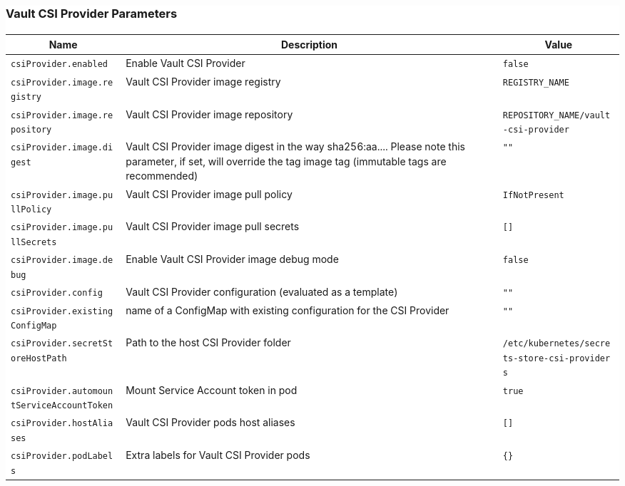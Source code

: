 ### Vault CSI Provider Parameters

| Name                                                                     | Description                                                                                                                                                                                                                                                 | Value                                         |
| ------------------------------------------------------------------------ | ----------------------------------------------------------------------------------------------------------------------------------------------------------------------------------------------------------------------------------------------------------- | --------------------------------------------- |
| `csiProvider.enabled`                                                    | Enable Vault CSI Provider                                                                                                                                                                                                                                   | `false`                                       |
| `csiProvider.image.registry`                                             | Vault CSI Provider image registry                                                                                                                                                                                                                           | `REGISTRY_NAME`                               |
| `csiProvider.image.repository`                                           | Vault CSI Provider image repository                                                                                                                                                                                                                         | `REPOSITORY_NAME/vault-csi-provider`          |
| `csiProvider.image.digest`                                               | Vault CSI Provider image digest in the way sha256:aa.... Please note this parameter, if set, will override the tag image tag (immutable tags are recommended)                                                                                               | `""`                                          |
| `csiProvider.image.pullPolicy`                                           | Vault CSI Provider image pull policy                                                                                                                                                                                                                        | `IfNotPresent`                                |
| `csiProvider.image.pullSecrets`                                          | Vault CSI Provider image pull secrets                                                                                                                                                                                                                       | `[]`                                          |
| `csiProvider.image.debug`                                                | Enable Vault CSI Provider image debug mode                                                                                                                                                                                                                  | `false`                                       |
| `csiProvider.config`                                                     | Vault CSI Provider configuration (evaluated as a template)                                                                                                                                                                                                  | `""`                                          |
| `csiProvider.existingConfigMap`                                          | name of a ConfigMap with existing configuration for the CSI Provider                                                                                                                                                                                        | `""`                                          |
| `csiProvider.secretStoreHostPath`                                        | Path to the host CSI Provider folder                                                                                                                                                                                                                        | `/etc/kubernetes/secrets-store-csi-providers` |
| `csiProvider.automountServiceAccountToken`                               | Mount Service Account token in pod                                                                                                                                                                                                                          | `true`                                        |
| `csiProvider.hostAliases`                                                | Vault CSI Provider pods host aliases                                                                                                                                                                                                                        | `[]`                                          |
| `csiProvider.podLabels`                                                  | Extra labels for Vault CSI Provider pods                                                                                                                                                                                                                    | `{}`                                          |